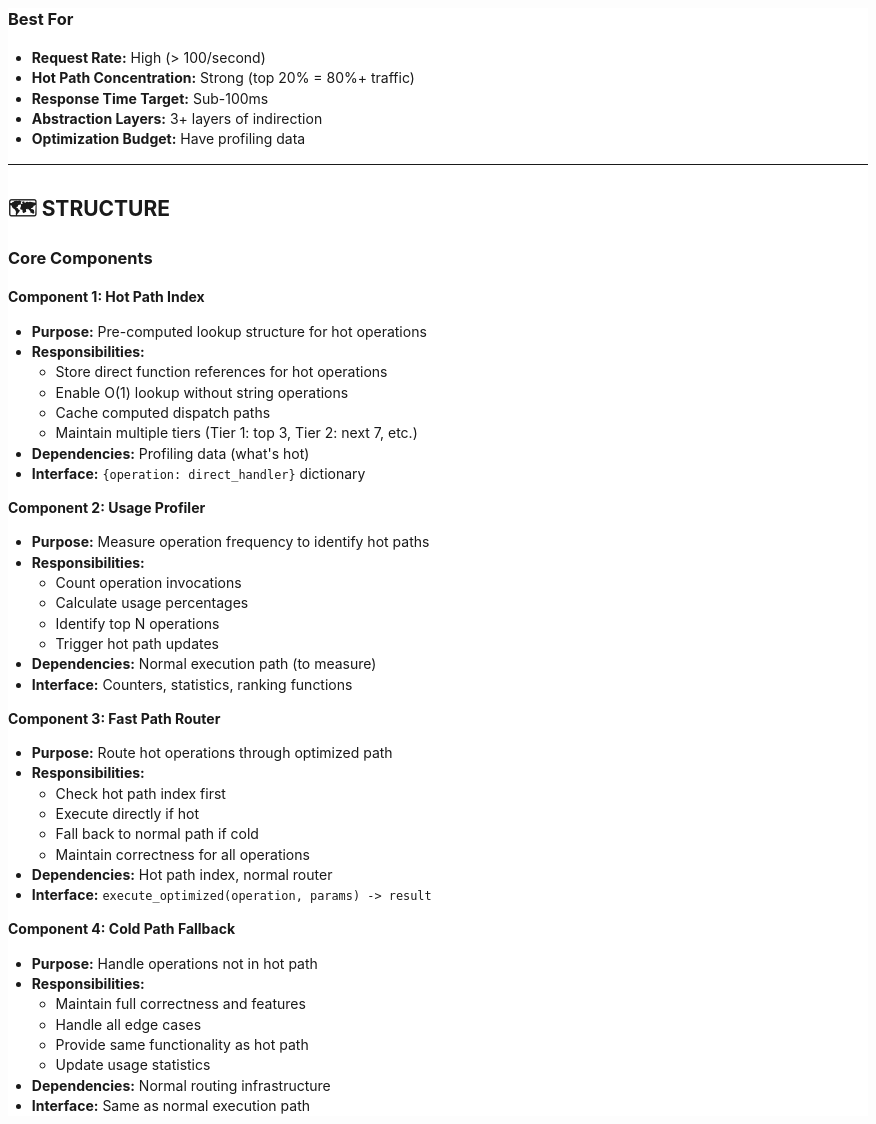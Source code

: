### Best For
- **Request Rate:** High (> 100/second)
- **Hot Path Concentration:** Strong (top 20% = 80%+ traffic)
- **Response Time Target:** Sub-100ms
- **Abstraction Layers:** 3+ layers of indirection
- **Optimization Budget:** Have profiling data

---

## 🗺️ STRUCTURE

### Core Components

**Component 1: Hot Path Index**
- **Purpose:** Pre-computed lookup structure for hot operations
- **Responsibilities:** 
  - Store direct function references for hot operations
  - Enable O(1) lookup without string operations
  - Cache computed dispatch paths
  - Maintain multiple tiers (Tier 1: top 3, Tier 2: next 7, etc.)
- **Dependencies:** Profiling data (what's hot)
- **Interface:** `{operation: direct_handler}` dictionary

**Component 2: Usage Profiler**
- **Purpose:** Measure operation frequency to identify hot paths
- **Responsibilities:**
  - Count operation invocations
  - Calculate usage percentages
  - Identify top N operations
  - Trigger hot path updates
- **Dependencies:** Normal execution path (to measure)
- **Interface:** Counters, statistics, ranking functions

**Component 3: Fast Path Router**
- **Purpose:** Route hot operations through optimized path
- **Responsibilities:**
  - Check hot path index first
  - Execute directly if hot
  - Fall back to normal path if cold
  - Maintain correctness for all operations
- **Dependencies:** Hot path index, normal router
- **Interface:** `execute_optimized(operation, params) -> result`

**Component 4: Cold Path Fallback**
- **Purpose:** Handle operations not in hot path
- **Responsibilities:**
  - Maintain full correctness and features
  - Handle all edge cases
  - Provide same functionality as hot path
  - Update usage statistics
- **Dependencies:** Normal routing infrastructure
- **Interface:** Same as normal execution path
